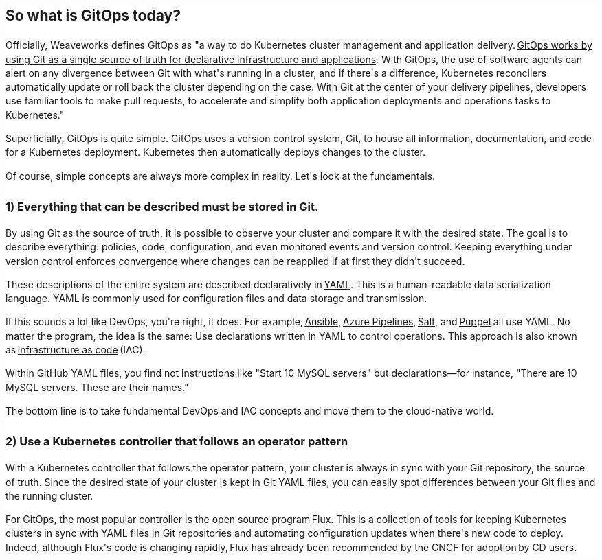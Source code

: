 ## So what is GitOps today? 

Officially, Weaveworks defines GitOps as "a way to do Kubernetes cluster management and application delivery. [GitOps works by using Git as a single source of truth for declarative infrastructure and applications](https://www.weave.works/technologies/gitops/%22%20/t%20%22_blank). With GitOps, the use of software agents can alert on any divergence between Git with what's running in a cluster, and if there's a difference, Kubernetes reconcilers automatically update or roll back the cluster depending on the case. With Git at the center of your delivery pipelines, developers use familiar tools to make pull requests, to accelerate and simplify both application deployments and operations tasks to Kubernetes." 

Superficially, GitOps is quite simple. GitOps uses a version control system, Git, to house all information, documentation, and code for a Kubernetes deployment. Kubernetes then automatically deploys changes to the cluster. 

Of course, simple concepts are always more complex in reality. Let's look at the fundamentals. 

### 1) Everything that can be described must be stored in Git. 

By using Git as the source of truth, it is possible to observe your cluster and compare it with the desired state. The goal is to describe everything: policies, code, configuration, and even monitored events and version control. Keeping everything under version control enforces convergence where changes can be reapplied if at first they didn't succeed. 

These descriptions of the entire system are described declaratively in [YAML](https://yaml.org/). This is a human-readable data serialization language. YAML is commonly used for configuration files and data storage and transmission. 

If this sounds a lot like DevOps, you're right, it does. For example, [Ansible](https://www.ansible.com/%22%20/t%20%22_blank), [Azure Pipelines](https://azure.microsoft.com/en-us/services/devops/pipelines/), [Salt](https://saltproject.io/), and [Puppet](https://puppet.com/) all use YAML. No matter the program, the idea is the same: Use declarations written in YAML to control operations. This approach is also known as [infrastructure as code](https://stackify.com/what-is-infrastructure-as-code-how-it-works-best-practices-tutorials/) (IAC). 

Within GitHub YAML files, you find not instructions like "Start 10 MySQL servers" but declarations—for instance, "There are 10 MySQL servers. These are their names." 

The bottom line is to take fundamental DevOps and IAC concepts and move them to the cloud-native world. 

### 2) Use a Kubernetes controller that follows an operator pattern 

With a Kubernetes controller that follows the operator pattern, your cluster is always in sync with your Git repository, the source of truth. Since the desired state of your cluster is kept in Git YAML files, you can easily spot differences between your Git files and the running cluster. 

For GitOps, the most popular controller is the open source program [Flux](https://fluxcd.io/). This is a collection of tools for keeping Kubernetes clusters in sync with YAML files in Git repositories and automating configuration updates when there's new code to deploy. Indeed, although Flux's code is changing rapidly, [Flux has already been recommended by the CNCF for adoption](https://radar.cncf.io/2020-06-continuous-delivery) by CD users. 

